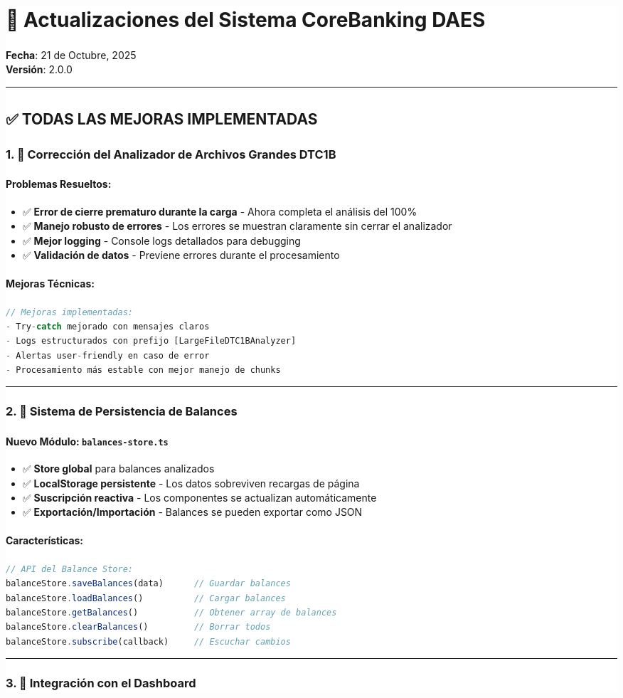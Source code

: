 # 🎉 Actualizaciones del Sistema CoreBanking DAES

**Fecha**: 21 de Octubre, 2025  
**Versión**: 2.0.0

---

## ✅ **TODAS LAS MEJORAS IMPLEMENTADAS**

### 1. **🔧 Corrección del Analizador de Archivos Grandes DTC1B**

#### Problemas Resueltos:
- ✅ **Error de cierre prematuro durante la carga** - Ahora completa el análisis del 100%
- ✅ **Manejo robusto de errores** - Los errores se muestran claramente sin cerrar el analizador
- ✅ **Mejor logging** - Console logs detallados para debugging
- ✅ **Validación de datos** - Previene errores durante el procesamiento

#### Mejoras Técnicas:
```typescript
// Mejoras implementadas:
- Try-catch mejorado con mensajes claros
- Logs estructurados con prefijo [LargeFileDTC1BAnalyzer]
- Alertas user-friendly en caso de error
- Procesamiento más estable con mejor manejo de chunks
```

---

### 2. **💾 Sistema de Persistencia de Balances**

#### Nuevo Módulo: `balances-store.ts`
- ✅ **Store global** para balances analizados
- ✅ **LocalStorage persistente** - Los datos sobreviven recargas de página
- ✅ **Suscripción reactiva** - Los componentes se actualizan automáticamente
- ✅ **Exportación/Importación** - Balances se pueden exportar como JSON

#### Características:
```typescript
// API del Balance Store:
balanceStore.saveBalances(data)      // Guardar balances
balanceStore.loadBalances()          // Cargar balances
balanceStore.getBalances()           // Obtener array de balances
balanceStore.clearBalances()         // Borrar todos
balanceStore.subscribe(callback)     // Escuchar cambios
```

---

### 3. **🎨 Integración con el Dashboard**
